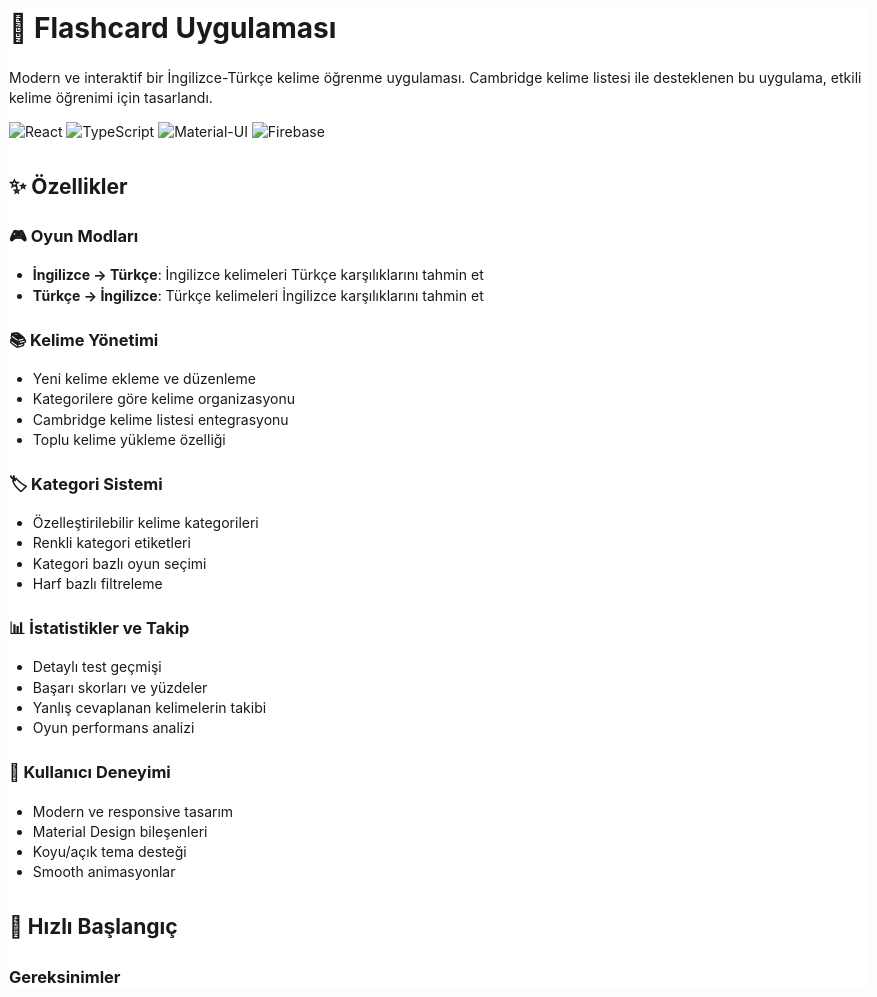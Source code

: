 # 🎯 Flashcard Uygulaması

Modern ve interaktif bir İngilizce-Türkçe kelime öğrenme uygulaması. Cambridge kelime listesi ile desteklenen bu uygulama, etkili kelime öğrenimi için tasarlandı.

![React](https://img.shields.io/badge/React-19.1.0-blue.svg)
![TypeScript](https://img.shields.io/badge/TypeScript-4.9.5-blue.svg)
![Material-UI](https://img.shields.io/badge/Material--UI-7.2.0-blue.svg)
![Firebase](https://img.shields.io/badge/Firebase-12.0.0-orange.svg)

## ✨ Özellikler

### 🎮 Oyun Modları

- **İngilizce → Türkçe**: İngilizce kelimeleri Türkçe karşılıklarını tahmin et
- **Türkçe → İngilizce**: Türkçe kelimeleri İngilizce karşılıklarını tahmin et

### 📚 Kelime Yönetimi

- Yeni kelime ekleme ve düzenleme
- Kategorilere göre kelime organizasyonu
- Cambridge kelime listesi entegrasyonu
- Toplu kelime yükleme özelliği

### 🏷️ Kategori Sistemi

- Özelleştirilebilir kelime kategorileri
- Renkli kategori etiketleri
- Kategori bazlı oyun seçimi
- Harf bazlı filtreleme

### 📊 İstatistikler ve Takip

- Detaylı test geçmişi
- Başarı skorları ve yüzdeler
- Yanlış cevaplanan kelimelerin takibi
- Oyun performans analizi

### 🎨 Kullanıcı Deneyimi

- Modern ve responsive tasarım
- Material Design bileşenleri
- Koyu/açık tema desteği
- Smooth animasyonlar

## 🚀 Hızlı Başlangıç

### Gereksinimler
